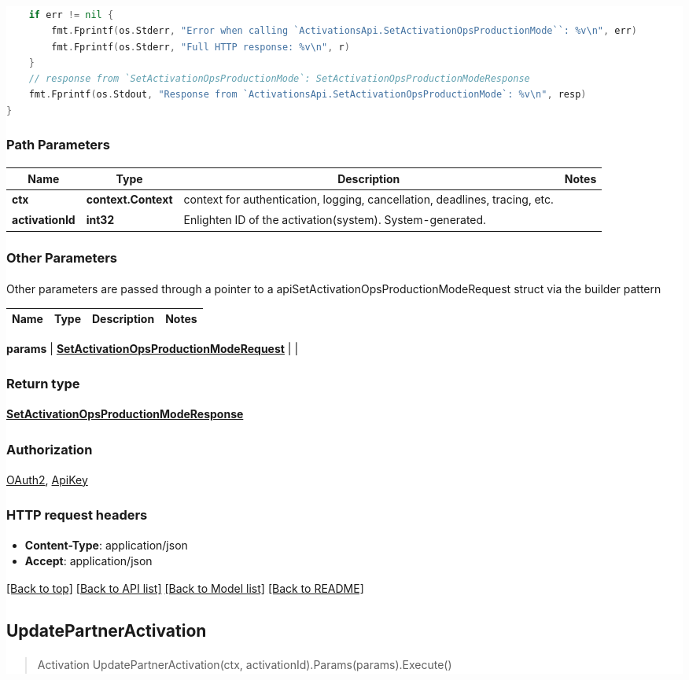 ```go
    if err != nil {
        fmt.Fprintf(os.Stderr, "Error when calling `ActivationsApi.SetActivationOpsProductionMode``: %v\n", err)
        fmt.Fprintf(os.Stderr, "Full HTTP response: %v\n", r)
    }
    // response from `SetActivationOpsProductionMode`: SetActivationOpsProductionModeResponse
    fmt.Fprintf(os.Stdout, "Response from `ActivationsApi.SetActivationOpsProductionMode`: %v\n", resp)
}
```

### Path Parameters


Name | Type | Description  | Notes
------------- | ------------- | ------------- | -------------
**ctx** | **context.Context** | context for authentication, logging, cancellation, deadlines, tracing, etc.
**activationId** | **int32** | Enlighten ID of the activation(system). System-generated. | 

### Other Parameters

Other parameters are passed through a pointer to a apiSetActivationOpsProductionModeRequest struct via the builder pattern


Name | Type | Description  | Notes
------------- | ------------- | ------------- | -------------

 **params** | [**SetActivationOpsProductionModeRequest**](SetActivationOpsProductionModeRequest.md) |  | 

### Return type

[**SetActivationOpsProductionModeResponse**](SetActivationOpsProductionModeResponse.md)

### Authorization

[OAuth2](../README.md#OAuth2), [ApiKey](../README.md#ApiKey)

### HTTP request headers

- **Content-Type**: application/json
- **Accept**: application/json

[[Back to top]](#) [[Back to API list]](../README.md#documentation-for-api-endpoints)
[[Back to Model list]](../README.md#documentation-for-models)
[[Back to README]](../README.md)


## UpdatePartnerActivation

> Activation UpdatePartnerActivation(ctx, activationId).Params(params).Execute()
